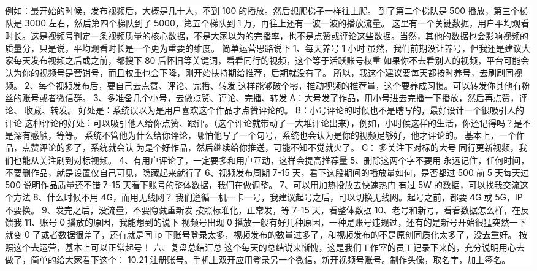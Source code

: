 <ne-p id="u0c7e912f" data-lake-id="u0c7e912f"><ne-text id="ucd96ae47">例如：最开始的时候，发布视频后，大概是几十人，不到 100 的播放。然后想爬梯子一样往上爬。</ne-text></ne-p> <ne-p id="u75650cfa" data-lake-id="u75650cfa"><ne-text id="u230bd4bc">到了第二个梯队是 500 播放，第三个梯队是 3000 左右，然后第四个梯队到了 5000，第五个梯队到 1 万，再往上还有一波一波的播放流量。</ne-text></ne-p> <ne-p id="u74514d17" data-lake-id="u74514d17"><ne-text id="uaff3a25a">这里有一个关键数据，用户平均观看时长。这是视频号判定一条视频质量的核心数据，不是大家以为的完播率，也不是点赞或评论这些数据。当然，其他的数据也会影响视频的质量分，只是说，平均观看时长是一个更为重要的维度。</ne-text></ne-p> <ne-p id="uef2b5982" data-lake-id="uef2b5982"><ne-text id="ub4e61317" ne-bold="true">简单运营思路说下</ne-text></ne-p> <ne-p id="uc6333dc3" data-lake-id="uc6333dc3"><ne-text id="u6ba23c39" ne-bold="true">1、每天养号 1 小时</ne-text></ne-p> <ne-p id="u8776318c" data-lake-id="u8776318c"><ne-text id="ub2c47ea4">虽然，我们前期没让养号，但我还是建议大家每天发布视频之后或之前，都搜下 80 后怀旧等关键词，看看同行的视频，这个等于活跃账号权重</ne-text></ne-p> <ne-p id="u309d1fd3" data-lake-id="u309d1fd3"><ne-text id="u23e495da">如果你不去看别人的视频，平台可能会认为你的视频号是营销号，而且权重也会下降，刚开始扶持期给推荐，后期就没有了。</ne-text></ne-p> <ne-p id="u9c7c33e5" data-lake-id="u9c7c33e5"><ne-text id="ud046c5b8">所以，我这个建议要每天都按时养号，去刷刷同视频。</ne-text></ne-p> <ne-p id="u38c3b94f" data-lake-id="u38c3b94f"><ne-text id="u5b8146ca" ne-bold="true">2、每个视频发布后，要自己去点赞、评论、完播、转发</ne-text></ne-p> <ne-p id="u57a0463d" data-lake-id="u57a0463d"><ne-text id="ud53aa5d7">这样能够破个零，推动视频的推荐量，这个要养成习惯。可以转发你其他有粉丝的账号或者微信群。</ne-text></ne-p> <ne-p id="u0544fbab" data-lake-id="u0544fbab"><ne-text id="u74ff8b26" ne-bold="true">3、多准备几个小号，去做点赞、评论、完播、转发</ne-text></ne-p> <ne-p id="uf7395f3c" data-lake-id="uf7395f3c"><ne-text id="udc5a02c1" ne-bold="true">A：大号发了作品，用小号进去完播一下播放，然后再点赞，评论、 收藏、转发。</ne-text></ne-p>
<ne-p id="ue9bdd26f" data-lake-id="ue9bdd26f"><ne-text id="uab935b39">好处是：系统误以为是用户喜欢这个作品才点赞评论的。</ne-text></ne-p> <ne-p id="u31b8d0c6" data-lake-id="u31b8d0c6"><ne-text id="u5fc3c81f" ne-bold="true">B：小号评论的时候也不是瞎写的，最好设计一个很吸引人的评论</ne-text></ne-p> <ne-p id="u4aba1aef" data-lake-id="u4aba1aef"><ne-text id="u85e10fa3">这种评论的好处：可以吸引他人给你点赞、跟评。（这个评论就带动了一大堆评论出来），例如，小时候这样的生活，你还记得吗？是不是深有感触，等等。</ne-text></ne-p> <ne-p id="ua3454c0c" data-lake-id="ua3454c0c"><ne-text id="uaa6f38ff">系统不管他为什么给你评论，哪怕他写了一个句号，系统也会认为是你的视频足够好，他才评论的。</ne-text></ne-p> <ne-p id="ua001e93c" data-lake-id="ua001e93c"><ne-text id="u843ce10c">基本上，一个作品，点赞评论的多了，系统就会认 为是个好作品，然后继续给你推送，可能不知不觉就火了。</ne-text></ne-p> <ne-p id="uac2c6a24" data-lake-id="uac2c6a24"><ne-text id="u2dc42c8b" ne-bold="true">C： 多关注下对标的大号</ne-text></ne-p> <ne-p id="u9ca5e994" data-lake-id="u9ca5e994"><ne-text id="u87f03f45">同行更新视频，我们也能从关注刷到对标视频。</ne-text></ne-p> <ne-p id="u86b7c670" data-lake-id="u86b7c670"><ne-text id="u4344d52b" ne-bold="true">4、有用户评论了，一定要多和用户互动，这样会提高推荐量</ne-text></ne-p> <ne-p id="u3375a425" data-lake-id="u3375a425"><ne-text id="u7edfa392" ne-bold="true">5、删除这两个字不要用</ne-text></ne-p> <ne-p id="u993bd96a" data-lake-id="u993bd96a"><ne-text id="u7ef02114">永远记住，任何时间，不要删作品，就是设置仅自己可见，隐藏起来就行了</ne-text></ne-p> <ne-p id="uca578726" data-lake-id="uca578726"><ne-text id="u1e5a0be0" ne-bold="true">6、视频发布周期 7-15 天，看下这段期间的播放量如何，是否都过 500</ne-text></ne-p> <ne-p id="u6fdbdd42" data-lake-id="u6fdbdd42"><ne-text id="u4506f506">前 5 天每天过 500 说明作品质量还不错</ne-text></ne-p> <ne-p id="u80c8fc81" data-lake-id="u80c8fc81"><ne-text id="u9df5bb0e">7-15 天看下账号的整体数据，我们在做调整。</ne-text></ne-p>
<ne-p id="ufb6e4334" data-lake-id="ufb6e4334"><ne-text id="u9c8476ff" ne-bold="true">7、可以用加热投放去快速热门</ne-text></ne-p> <ne-p id="u3cca87b9" data-lake-id="u3cca87b9"><ne-text id="u13de47f6">有过 5W 的数据，可以找我交流这个方法</ne-text></ne-p> <ne-p id="u5ce11fe7" data-lake-id="u5ce11fe7"><ne-text id="u5bbd7624" ne-bold="true">8、什么时候不用 4G，而用无线网？</ne-text></ne-p> <ne-p id="ud582cba3" data-lake-id="ud582cba3"><ne-text id="ub8bca23f">我们遵循一机一卡一号，我建议起号之后，可以切换无线网。起号之前，都要 4G 或 5G，IP 不要换。</ne-text></ne-p> <ne-p id="u1758ff1d" data-lake-id="u1758ff1d"><ne-text id="u28a604b8" ne-bold="true">9、发完之后，没流量，不要隐藏重新发</ne-text></ne-p> <ne-p id="u8013a6c4" data-lake-id="u8013a6c4"><ne-text id="u3abc0e76">按照标准化，正常发，等 7-15 天，看整体数据</ne-text></ne-p> <ne-p id="u6af0f0c4" data-lake-id="u6af0f0c4"><ne-text id="ua4457c00" ne-bold="true">10、老号和新号，看看数据怎么样，在反馈我</ne-text></ne-p> <ne-p id="u55ec7112" data-lake-id="u55ec7112"><ne-text id="uea3143ba" ne-bold="true">11、账号 0 播放的原因，我能想到的说下</ne-text></ne-p> <ne-p id="ub4ac92b4" data-lake-id="ub4ac92b4"><ne-text id="u19d552da">视频号出现 0 播放一般有好几种原因，一种是账号违规过，还有的是新号开始很猛突然一下就变 0 了或者数据很差了，还有就是同 ip 下账号登录太多，视频发布的数量过多了，和视频发布的不是原创同质化太多了，没去重好。</ne-text></ne-p> <ne-p id="u6c2e8ce6" data-lake-id="u6c2e8ce6"><ne-text id="u6e488b54">按照这个去运营，基本上可以正常起号！</ne-text></ne-p> <ne-p id="u3f55fa1d" data-lake-id="u3f55fa1d"><ne-text id="u719231b3" ne-bold="true">六、复盘总结汇总</ne-text></ne-p> <ne-p id="u7e319a9f" data-lake-id="u7e319a9f"><ne-text id="uc51c3ecb" ne-bold="true">这个每天的总结说来惭愧，这是我们工作室的员工记录下来的，充分说明用心去做了，简单的给大家看下这个：</ne-text></ne-p> <ne-p id="u0240a33f" data-lake-id="u0240a33f"><ne-text id="u9f4bb94a">10.21 注册账号。手机上双开应用登录另一个微信，新开视频号账号。制作头像，取名字，加上签名。</ne-text></ne-p>